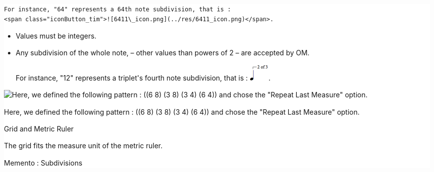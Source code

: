     For instance, "64" represents a 64th note subdivision, that is :
    <span class="iconButton_tim">![6411\_icon.png](../res/6411_icon.png)</span>.

  - Values must be integers.

  - Any subdivision of the whole note, – other values than powers of 2 –
    are accepted by OM.
    
    For instance, "12" represents a triplet's fourth note subdivision,
    that is :
    <span class="iconButton_tim">![2of3\_icon.png](../res/2of3_icon.png)</span>.

</div>

<div class="caption">

<div class="caption_co">

![Here, we defined the following pattern : ((6 8) (3 8) (3 4) (6 4)) and
chose the "Repeat Last Measure" option.](../res/diffmeter.png)

</div>

<div class="caption_ti">

Here, we defined the following pattern : ((6 8) (3 8) (3 4) (6 4)) and
chose the "Repeat Last Measure" option.

</div>

</div>

</div>

<div class="infobloc">

<div class="infobloc_ti">

<span>Grid and Metric Ruler</span>

</div>

<div class="txt">

The grid fits the measure unit of the metric ruler.

</div>

</div>

<div class="bloc note">

<div class="bloc_ti note_ti">

<span>Memento : Subdivisions</span>

</div>
